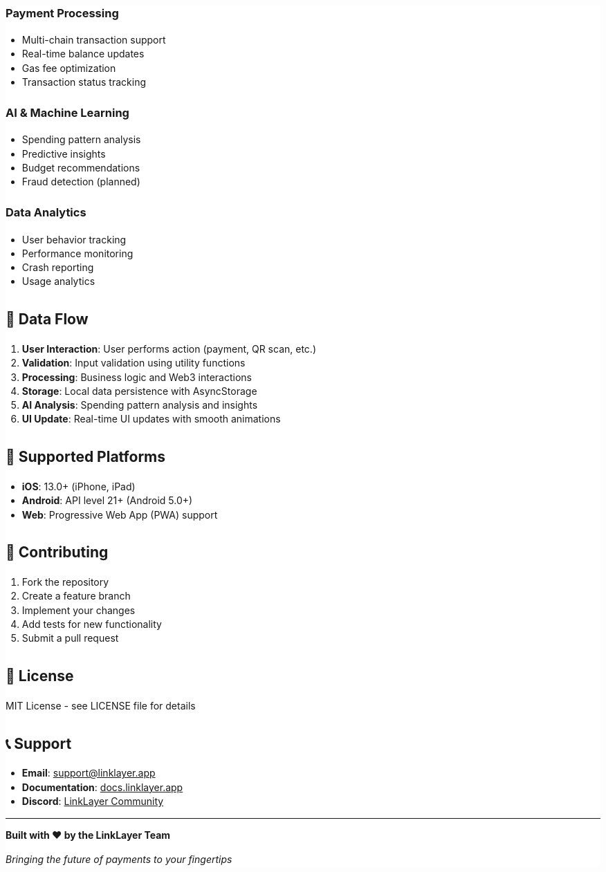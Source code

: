### Payment Processing
- Multi-chain transaction support
- Real-time balance updates
- Gas fee optimization
- Transaction status tracking

### AI & Machine Learning
- Spending pattern analysis
- Predictive insights
- Budget recommendations
- Fraud detection (planned)

### Data Analytics
- User behavior tracking
- Performance monitoring
- Crash reporting
- Usage analytics

## 🔄 Data Flow

1. **User Interaction**: User performs action (payment, QR scan, etc.)
2. **Validation**: Input validation using utility functions
3. **Processing**: Business logic and Web3 interactions
4. **Storage**: Local data persistence with AsyncStorage
5. **AI Analysis**: Spending pattern analysis and insights
6. **UI Update**: Real-time UI updates with smooth animations

## 📱 Supported Platforms

- **iOS**: 13.0+ (iPhone, iPad)
- **Android**: API level 21+ (Android 5.0+)
- **Web**: Progressive Web App (PWA) support

## 🤝 Contributing

1. Fork the repository
2. Create a feature branch
3. Implement your changes
4. Add tests for new functionality
5. Submit a pull request

## 📄 License

MIT License - see LICENSE file for details

## 📞 Support

- **Email**: support@linklayer.app
- **Documentation**: [docs.linklayer.app](https://docs.linklayer.app)
- **Discord**: [LinkLayer Community](https://discord.gg/linklayer)

---

**Built with ❤️ by the LinkLayer Team**

*Bringing the future of payments to your fingertips*
